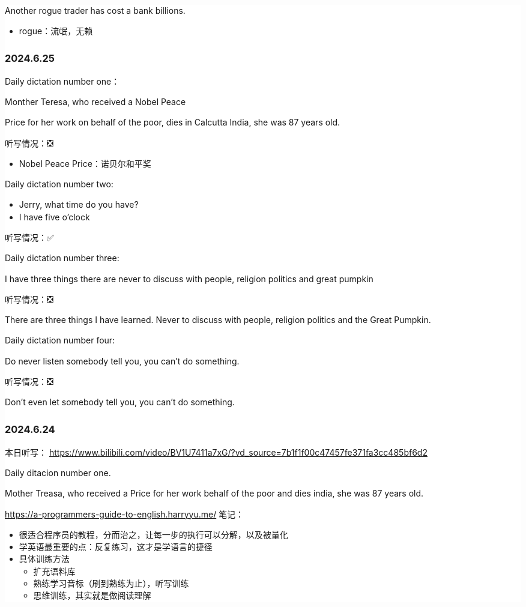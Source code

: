 Another rogue trader has cost a bank billions.

- rogue：流氓，无赖


### 2024.6.25

Daily dictation number one：

Monther Teresa, who received a Nobel Peace

Price for her work on behalf of  the poor, dies in Calcutta India, she was 87 years old.

听写情况：❎

- Nobel Peace Price：诺贝尔和平奖

Daily dictation number two:

- Jerry, what time do you have?
- I have five o’clock

听写情况：✅

Daily dictation number three:

I have three things there are never to discuss with people, religion politics and great pumpkin

听写情况：❎

There are three things I have learned. Never to discuss with people, religion politics and the Great Pumpkin.

Daily dictation number four:

Do never listen somebody tell you, you can’t do something.

听写情况：❎

Don’t even let somebody tell you, you can’t do something.



### 2024.6.24

本日听写：
https://www.bilibili.com/video/BV1U7411a7xG/?vd_source=7b1f1f00c47457fe371fa3cc485bf6d2

Daily ditacion number one.

Mother Treasa, who received a Price for her work behalf of the poor and dies india, she was 87 years old.

https://a-programmers-guide-to-english.harryyu.me/ 笔记：

- 很适合程序员的教程，分而治之，让每一步的执行可以分解，以及被量化
- 学英语最重要的点：反复练习，这才是学语言的捷径
- 具体训练方法
    - 扩充语料库
    - 熟练学习音标（刷到熟练为止），听写训练
    - 思维训练，其实就是做阅读理解

